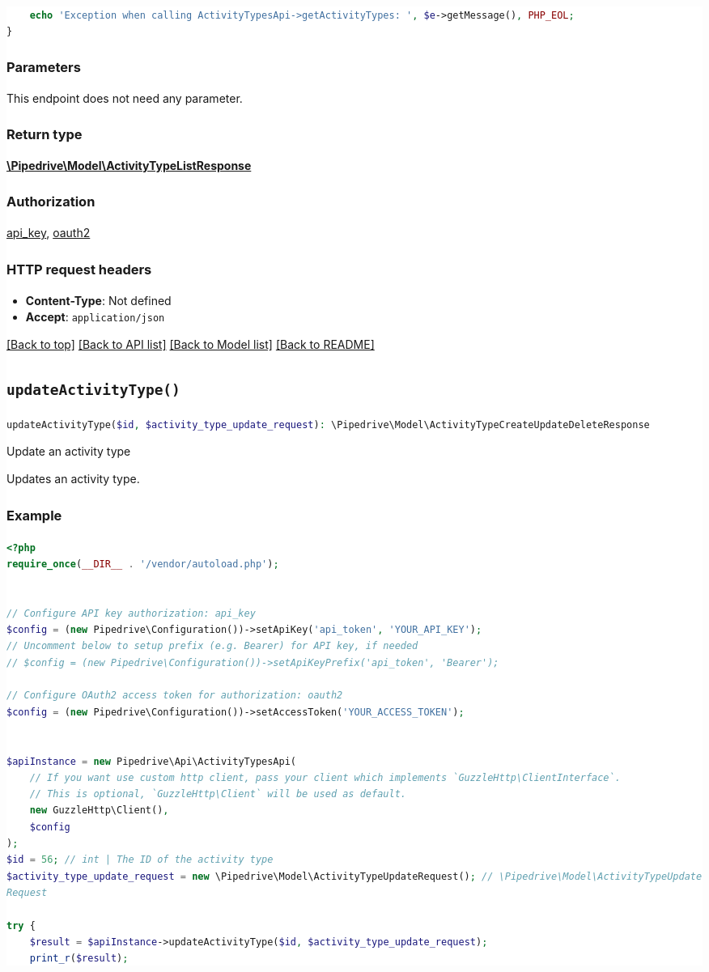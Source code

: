```php
    echo 'Exception when calling ActivityTypesApi->getActivityTypes: ', $e->getMessage(), PHP_EOL;
}
```

### Parameters

This endpoint does not need any parameter.

### Return type

[**\Pipedrive\Model\ActivityTypeListResponse**](../Model/ActivityTypeListResponse.md)

### Authorization

[api_key](../../README.md#api_key), [oauth2](../../README.md#oauth2)

### HTTP request headers

- **Content-Type**: Not defined
- **Accept**: `application/json`

[[Back to top]](#) [[Back to API list]](../../README.md#endpoints)
[[Back to Model list]](../../README.md#models)
[[Back to README]](../../README.md)

## `updateActivityType()`

```php
updateActivityType($id, $activity_type_update_request): \Pipedrive\Model\ActivityTypeCreateUpdateDeleteResponse
```

Update an activity type

Updates an activity type.

### Example

```php
<?php
require_once(__DIR__ . '/vendor/autoload.php');


// Configure API key authorization: api_key
$config = (new Pipedrive\Configuration())->setApiKey('api_token', 'YOUR_API_KEY');
// Uncomment below to setup prefix (e.g. Bearer) for API key, if needed
// $config = (new Pipedrive\Configuration())->setApiKeyPrefix('api_token', 'Bearer');

// Configure OAuth2 access token for authorization: oauth2
$config = (new Pipedrive\Configuration())->setAccessToken('YOUR_ACCESS_TOKEN');


$apiInstance = new Pipedrive\Api\ActivityTypesApi(
    // If you want use custom http client, pass your client which implements `GuzzleHttp\ClientInterface`.
    // This is optional, `GuzzleHttp\Client` will be used as default.
    new GuzzleHttp\Client(),
    $config
);
$id = 56; // int | The ID of the activity type
$activity_type_update_request = new \Pipedrive\Model\ActivityTypeUpdateRequest(); // \Pipedrive\Model\ActivityTypeUpdateRequest

try {
    $result = $apiInstance->updateActivityType($id, $activity_type_update_request);
    print_r($result);
```